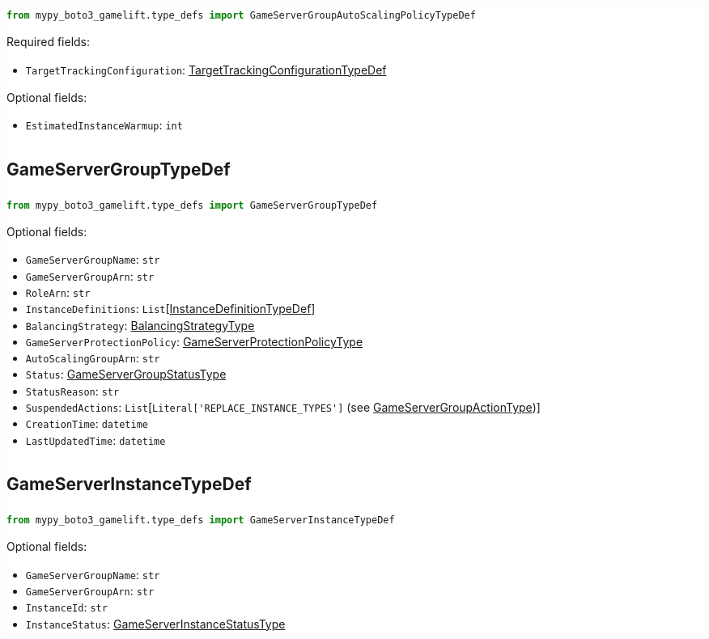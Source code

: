 ```python
from mypy_boto3_gamelift.type_defs import GameServerGroupAutoScalingPolicyTypeDef
```

Required fields:

- `TargetTrackingConfiguration`:
  [TargetTrackingConfigurationTypeDef](./type_defs.md#targettrackingconfigurationtypedef)

Optional fields:

- `EstimatedInstanceWarmup`: `int`

<a id="gameservergrouptypedef"></a>

## GameServerGroupTypeDef

```python
from mypy_boto3_gamelift.type_defs import GameServerGroupTypeDef
```

Optional fields:

- `GameServerGroupName`: `str`
- `GameServerGroupArn`: `str`
- `RoleArn`: `str`
- `InstanceDefinitions`:
  `List`\[[InstanceDefinitionTypeDef](./type_defs.md#instancedefinitiontypedef)\]
- `BalancingStrategy`:
  [BalancingStrategyType](./literals.md#balancingstrategytype)
- `GameServerProtectionPolicy`:
  [GameServerProtectionPolicyType](./literals.md#gameserverprotectionpolicytype)
- `AutoScalingGroupArn`: `str`
- `Status`:
  [GameServerGroupStatusType](./literals.md#gameservergroupstatustype)
- `StatusReason`: `str`
- `SuspendedActions`: `List`\[`Literal['REPLACE_INSTANCE_TYPES']` (see
  [GameServerGroupActionType](./literals.md#gameservergroupactiontype))\]
- `CreationTime`: `datetime`
- `LastUpdatedTime`: `datetime`

<a id="gameserverinstancetypedef"></a>

## GameServerInstanceTypeDef

```python
from mypy_boto3_gamelift.type_defs import GameServerInstanceTypeDef
```

Optional fields:

- `GameServerGroupName`: `str`
- `GameServerGroupArn`: `str`
- `InstanceId`: `str`
- `InstanceStatus`:
  [GameServerInstanceStatusType](./literals.md#gameserverinstancestatustype)
